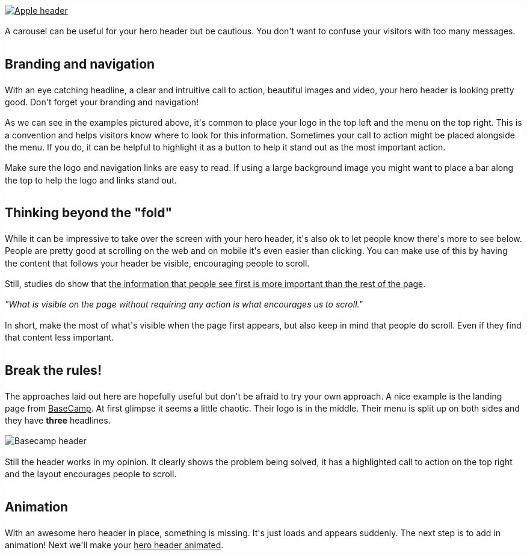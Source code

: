 [![Apple header](https://cssanimation.rocks/images/posts/hero-header/apple.png)](http://www.apple.com)

A carousel can be useful for your hero header but be cautious. You don't want to confuse your visitors with too many messages.

## Branding and navigation

With an eye catching headline, a clear and intruitive call to action, beautiful images and video, your hero header is looking pretty good. Don't forget your branding and navigation!

As we can see in the examples pictured above, it's common to place your logo in the top left and the menu on the top right. This is a convention and helps visitors know where to look for this information. Sometimes your call to action might be placed alongside the menu. If you do, it can be helpful to highlight it as a button to help it stand out as the most important action.

Make sure the logo and navigation links are easy to read. If using a large background image you might want to place a bar along the top to help the logo and links stand out.

## Thinking beyond the "fold"

While it can be impressive to take over the screen with your hero header, it's also ok to let people know there's more to see below. People are pretty good at scrolling on the web and on mobile it's even easier than clicking. You can make use of this by having the content that follows your header be visible, encouraging people to scroll.

Still, studies do show that [the information that people see first is more important than the rest of the page](https://www.nngroup.com/articles/page-fold-manifesto/).

*"What is visible on the page without requiring any action is what encourages us to scroll."*

In short, make the most of what's visible when the page first appears, but also keep in mind that people do scroll. Even if they find that content less important.

## Break the rules!

The approaches laid out here are hopefully useful but don't be afraid to try your own approach. A nice example is the landing page from [BaseCamp](https://basecamp.com). At first glimpse it seems a little chaotic. Their logo is in the middle. Their menu is split up on both sides and they have **three** headlines.

![Basecamp header](https://cssanimation.rocks/images/posts/hero-header/basecamp.png)

Still the header works in my opinion. It clearly shows the problem being solved, it has a highlighted call to action on the top right and the layout encourages people to scroll.

## Animation

With an awesome hero header in place, something is missing. It's just loads and appears suddenly. The next step is to add in animation! Next we'll make your [hero header animated](https://cssanimation.rocks/animating-hero-header/).





